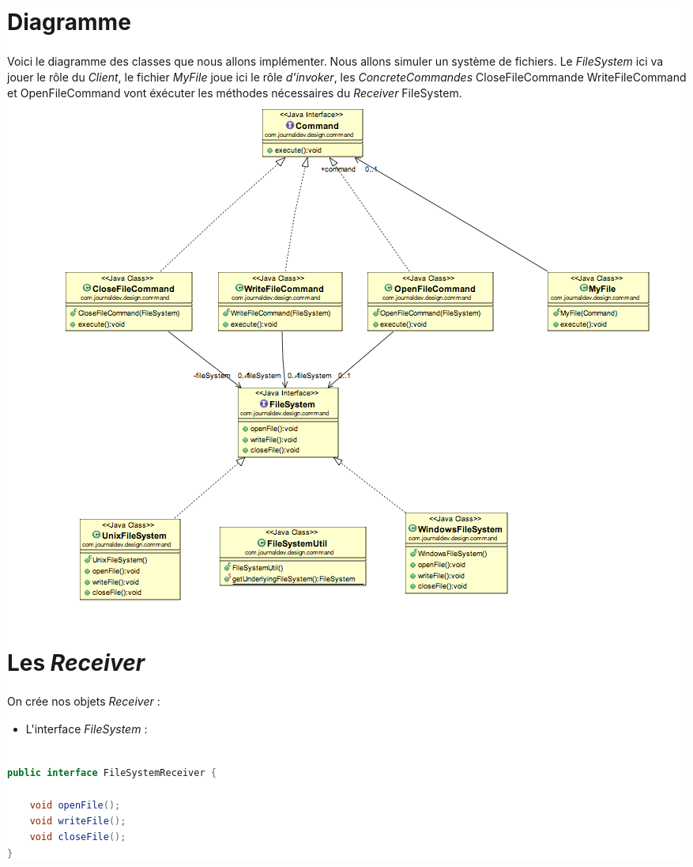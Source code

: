# Diagramme 

Voici le diagramme des classes que nous allons implémenter. Nous allons simuler un système de fichiers.
Le _FileSystem_ ici va jouer le rôle du _Client_, le fichier _MyFile_ joue ici le rôle _d'invoker_, les _ConcreteCommandes_ CloseFileCommande WriteFileCommand et OpenFileCommand vont éxécuter les méthodes nécessaires du _Receiver_ FileSystem.  
![Uml exemple of Design Pattern Command](../images/DesignCommand_UmlExemple3.png)  

# Les _Receiver_

On crée nos objets _Receiver_ :

- L'interface _FileSystem_ :
```java

public interface FileSystemReceiver {

	void openFile();
	void writeFile();
	void closeFile();
}
```
